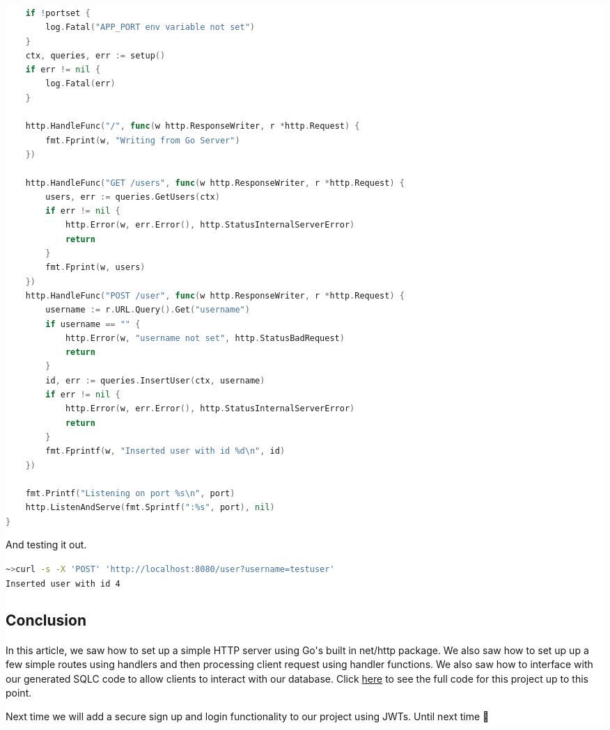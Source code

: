 ```go {linenos=table,hl_lines=["56-68"]}
	if !portset {
		log.Fatal("APP_PORT env variable not set")
	}
	ctx, queries, err := setup()
	if err != nil {
		log.Fatal(err)
	}

	http.HandleFunc("/", func(w http.ResponseWriter, r *http.Request) {
		fmt.Fprint(w, "Writing from Go Server")
	})

	http.HandleFunc("GET /users", func(w http.ResponseWriter, r *http.Request) {
		users, err := queries.GetUsers(ctx)
		if err != nil {
			http.Error(w, err.Error(), http.StatusInternalServerError)
			return
		}
		fmt.Fprint(w, users)
	})
	http.HandleFunc("POST /user", func(w http.ResponseWriter, r *http.Request) {
		username := r.URL.Query().Get("username")
		if username == "" {
			http.Error(w, "username not set", http.StatusBadRequest)
			return
		}
		id, err := queries.InsertUser(ctx, username)
		if err != nil {
			http.Error(w, err.Error(), http.StatusInternalServerError)
			return
		}
		fmt.Fprintf(w, "Inserted user with id %d\n", id)
	})

	fmt.Printf("Listening on port %s\n", port)
	http.ListenAndServe(fmt.Sprintf(":%s", port), nil)
}
```

And testing it out.

```bash
~>curl -s -X 'POST' 'http://localhost:8080/user?username=testuser'
Inserted user with id 4
```

## Conclusion

In this article, we saw how to set up a simple HTTP server using
Go's built in net/http package. We also saw how to set up up 
a few simple routes using handlers and then processing client
request using handler functions. We also saw how to interface with
our generated SQLC code to allow clients to interact with our
database. Click [here](https://github.com/acswindle/task-manager/tree/net-http)
to see the full code for this project up to this point.

Next time we will add a secure sign up and login functionality 
to our project using JWTs.
Until next time 🍻
